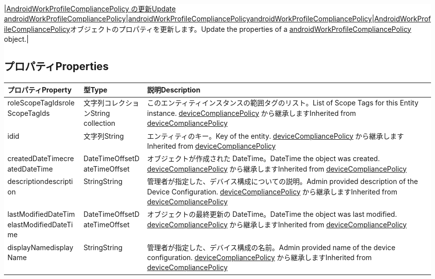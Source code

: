 |[<span data-ttu-id="9ba6d-124">AndroidWorkProfileCompliancePolicy の更新</span><span class="sxs-lookup"><span data-stu-id="9ba6d-124">Update androidWorkProfileCompliancePolicy</span></span>](../api/intune-deviceconfig-androidworkprofilecompliancepolicy-update.md)|[<span data-ttu-id="9ba6d-125">androidWorkProfileCompliancePolicy</span><span class="sxs-lookup"><span data-stu-id="9ba6d-125">androidWorkProfileCompliancePolicy</span></span>](../resources/intune-deviceconfig-androidworkprofilecompliancepolicy.md)|<span data-ttu-id="9ba6d-126">[AndroidWorkProfileCompliancePolicy](../resources/intune-deviceconfig-androidworkprofilecompliancepolicy.md)オブジェクトのプロパティを更新します。</span><span class="sxs-lookup"><span data-stu-id="9ba6d-126">Update the properties of a [androidWorkProfileCompliancePolicy](../resources/intune-deviceconfig-androidworkprofilecompliancepolicy.md) object.</span></span>|

## <a name="properties"></a><span data-ttu-id="9ba6d-127">プロパティ</span><span class="sxs-lookup"><span data-stu-id="9ba6d-127">Properties</span></span>
|<span data-ttu-id="9ba6d-128">プロパティ</span><span class="sxs-lookup"><span data-stu-id="9ba6d-128">Property</span></span>|<span data-ttu-id="9ba6d-129">型</span><span class="sxs-lookup"><span data-stu-id="9ba6d-129">Type</span></span>|<span data-ttu-id="9ba6d-130">説明</span><span class="sxs-lookup"><span data-stu-id="9ba6d-130">Description</span></span>|
|:---|:---|:---|
|<span data-ttu-id="9ba6d-131">roleScopeTagIds</span><span class="sxs-lookup"><span data-stu-id="9ba6d-131">roleScopeTagIds</span></span>|<span data-ttu-id="9ba6d-132">文字列コレクション</span><span class="sxs-lookup"><span data-stu-id="9ba6d-132">String collection</span></span>|<span data-ttu-id="9ba6d-133">このエンティティインスタンスの範囲タグのリスト。</span><span class="sxs-lookup"><span data-stu-id="9ba6d-133">List of Scope Tags for this Entity instance.</span></span> <span data-ttu-id="9ba6d-134">[deviceCompliancePolicy](../resources/intune-deviceconfig-devicecompliancepolicy.md) から継承します</span><span class="sxs-lookup"><span data-stu-id="9ba6d-134">Inherited from [deviceCompliancePolicy](../resources/intune-deviceconfig-devicecompliancepolicy.md)</span></span>|
|<span data-ttu-id="9ba6d-135">id</span><span class="sxs-lookup"><span data-stu-id="9ba6d-135">id</span></span>|<span data-ttu-id="9ba6d-136">文字列</span><span class="sxs-lookup"><span data-stu-id="9ba6d-136">String</span></span>|<span data-ttu-id="9ba6d-137">エンティティのキー。</span><span class="sxs-lookup"><span data-stu-id="9ba6d-137">Key of the entity.</span></span> <span data-ttu-id="9ba6d-138">[deviceCompliancePolicy](../resources/intune-deviceconfig-devicecompliancepolicy.md) から継承します</span><span class="sxs-lookup"><span data-stu-id="9ba6d-138">Inherited from [deviceCompliancePolicy](../resources/intune-deviceconfig-devicecompliancepolicy.md)</span></span>|
|<span data-ttu-id="9ba6d-139">createdDateTime</span><span class="sxs-lookup"><span data-stu-id="9ba6d-139">createdDateTime</span></span>|<span data-ttu-id="9ba6d-140">DateTimeOffset</span><span class="sxs-lookup"><span data-stu-id="9ba6d-140">DateTimeOffset</span></span>|<span data-ttu-id="9ba6d-141">オブジェクトが作成された DateTime。</span><span class="sxs-lookup"><span data-stu-id="9ba6d-141">DateTime the object was created.</span></span> <span data-ttu-id="9ba6d-142">[deviceCompliancePolicy](../resources/intune-deviceconfig-devicecompliancepolicy.md) から継承します</span><span class="sxs-lookup"><span data-stu-id="9ba6d-142">Inherited from [deviceCompliancePolicy](../resources/intune-deviceconfig-devicecompliancepolicy.md)</span></span>|
|<span data-ttu-id="9ba6d-143">description</span><span class="sxs-lookup"><span data-stu-id="9ba6d-143">description</span></span>|<span data-ttu-id="9ba6d-144">String</span><span class="sxs-lookup"><span data-stu-id="9ba6d-144">String</span></span>|<span data-ttu-id="9ba6d-145">管理者が指定した、デバイス構成についての説明。</span><span class="sxs-lookup"><span data-stu-id="9ba6d-145">Admin provided description of the Device Configuration.</span></span> <span data-ttu-id="9ba6d-146">[deviceCompliancePolicy](../resources/intune-deviceconfig-devicecompliancepolicy.md) から継承します</span><span class="sxs-lookup"><span data-stu-id="9ba6d-146">Inherited from [deviceCompliancePolicy](../resources/intune-deviceconfig-devicecompliancepolicy.md)</span></span>|
|<span data-ttu-id="9ba6d-147">lastModifiedDateTime</span><span class="sxs-lookup"><span data-stu-id="9ba6d-147">lastModifiedDateTime</span></span>|<span data-ttu-id="9ba6d-148">DateTimeOffset</span><span class="sxs-lookup"><span data-stu-id="9ba6d-148">DateTimeOffset</span></span>|<span data-ttu-id="9ba6d-149">オブジェクトの最終更新の DateTime。</span><span class="sxs-lookup"><span data-stu-id="9ba6d-149">DateTime the object was last modified.</span></span> <span data-ttu-id="9ba6d-150">[deviceCompliancePolicy](../resources/intune-deviceconfig-devicecompliancepolicy.md) から継承します</span><span class="sxs-lookup"><span data-stu-id="9ba6d-150">Inherited from [deviceCompliancePolicy](../resources/intune-deviceconfig-devicecompliancepolicy.md)</span></span>|
|<span data-ttu-id="9ba6d-151">displayName</span><span class="sxs-lookup"><span data-stu-id="9ba6d-151">displayName</span></span>|<span data-ttu-id="9ba6d-152">String</span><span class="sxs-lookup"><span data-stu-id="9ba6d-152">String</span></span>|<span data-ttu-id="9ba6d-153">管理者が指定した、デバイス構成の名前。</span><span class="sxs-lookup"><span data-stu-id="9ba6d-153">Admin provided name of the device configuration.</span></span> <span data-ttu-id="9ba6d-154">[deviceCompliancePolicy](../resources/intune-deviceconfig-devicecompliancepolicy.md) から継承します</span><span class="sxs-lookup"><span data-stu-id="9ba6d-154">Inherited from [deviceCompliancePolicy](../resources/intune-deviceconfig-devicecompliancepolicy.md)</span></span>|